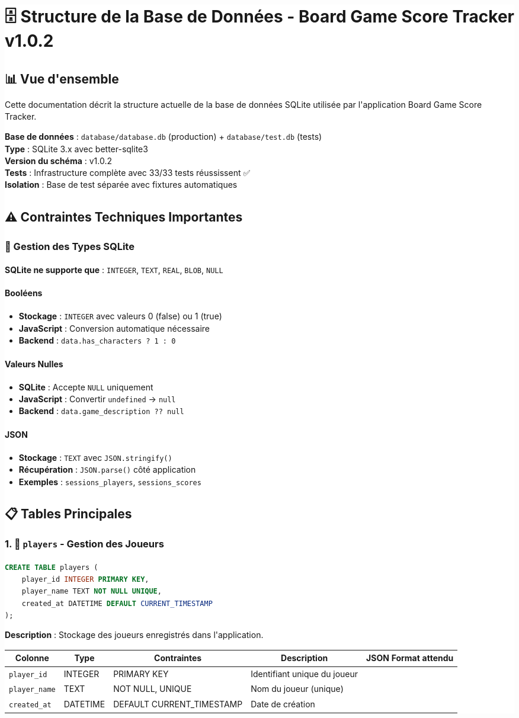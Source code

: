 # 🗄️ Structure de la Base de Données - Board Game Score Tracker v1.0.2

## 📊 Vue d'ensemble

Cette documentation décrit la structure actuelle de la base de données SQLite utilisée par l'application Board Game Score Tracker.

**Base de données** : `database/database.db` (production) + `database/test.db` (tests)  
**Type** : SQLite 3.x avec better-sqlite3  
**Version du schéma** : v1.0.2  
**Tests** : Infrastructure complète avec 33/33 tests réussissent ✅  
**Isolation** : Base de test séparée avec fixtures automatiques

## ⚠️ Contraintes Techniques Importantes

### 🔧 Gestion des Types SQLite

**SQLite ne supporte que** : `INTEGER`, `TEXT`, `REAL`, `BLOB`, `NULL`

#### Booléens
- **Stockage** : `INTEGER` avec valeurs 0 (false) ou 1 (true)
- **JavaScript** : Conversion automatique nécessaire
- **Backend** : `data.has_characters ? 1 : 0`

#### Valeurs Nulles
- **SQLite** : Accepte `NULL` uniquement
- **JavaScript** : Convertir `undefined` → `null`
- **Backend** : `data.game_description ?? null`

#### JSON
- **Stockage** : `TEXT` avec `JSON.stringify()`
- **Récupération** : `JSON.parse()` côté application
- **Exemples** : `sessions_players`, `sessions_scores`

## 📋 Tables Principales

### 1. 👥 `players` - Gestion des Joueurs

```sql
CREATE TABLE players (
    player_id INTEGER PRIMARY KEY,
    player_name TEXT NOT NULL UNIQUE,
    created_at DATETIME DEFAULT CURRENT_TIMESTAMP
);
```

**Description** : Stockage des joueurs enregistrés dans l'application.

| Colonne       | Type     | Contraintes               | Description                  | JSON Format attendu |
| --------------| -------- | ------------------------- | ---------------------------- | --------------------|
| `player_id`   | INTEGER  | PRIMARY KEY               | Identifiant unique du joueur |                     |
| `player_name` | TEXT     | NOT NULL, UNIQUE          | Nom du joueur (unique)       |                     |
| `created_at`  | DATETIME | DEFAULT CURRENT_TIMESTAMP | Date de création             |                     |

